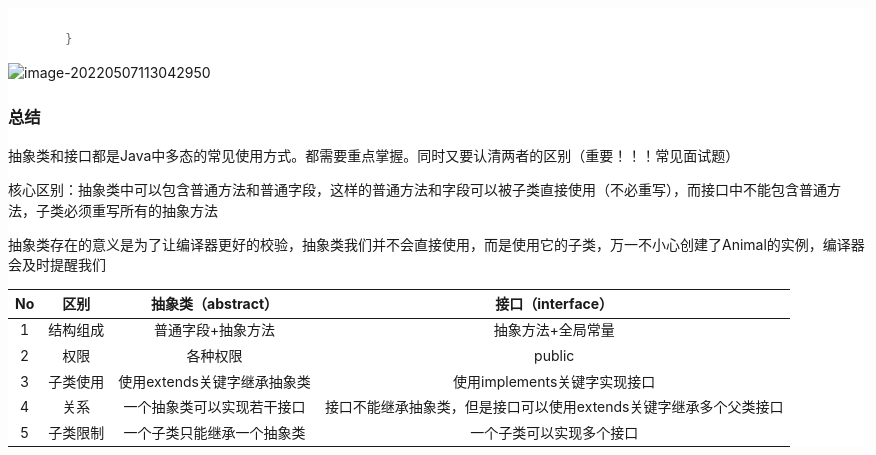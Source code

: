```java

        }
```



![image-20220507113042950](C:\Users\19713\AppData\Roaming\Typora\typora-user-images\image-20220507113042950.png)



### 总结

抽象类和接口都是Java中多态的常见使用方式。都需要重点掌握。同时又要认清两者的区别（重要！！！常见面试题）

核心区别：抽象类中可以包含普通方法和普通字段，这样的普通方法和字段可以被子类直接使用（不必重写），而接口中不能包含普通方法，子类必须重写所有的抽象方法

抽象类存在的意义是为了让编译器更好的校验，抽象类我们并不会直接使用，而是使用它的子类，万一不小心创建了Animal的实例，编译器会及时提醒我们

|  No  |   区别   |     抽象类（abstract）      |                      接口（interface）                       |
| :--: | :------: | :-------------------------: | :----------------------------------------------------------: |
|  1   | 结构组成 |      普通字段+抽象方法      |                      抽象方法+全局常量                       |
|  2   |   权限   |          各种权限           |                            public                            |
|  3   | 子类使用 | 使用extends关键字继承抽象类 |                 使用implements关键字实现接口                 |
|  4   |   关系   | 一个抽象类可以实现若干接口  | 接口不能继承抽象类，但是接口可以使用extends关键字继承多个父类接口 |
|  5   | 子类限制 | 一个子类只能继承一个抽象类  |                   一个子类可以实现多个接口                   |

